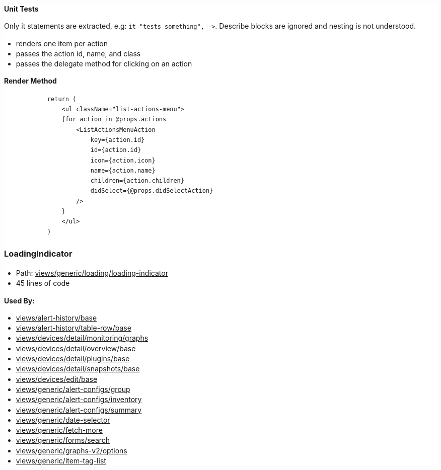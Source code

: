 **Unit Tests**

Only it statements are extracted, e.g: `it "tests something", ->`. Describe blocks are ignored and nesting is not understood.

* renders one item per action
* passes the action id, name, and class
* passes the delegate method for clicking on an action

**Render Method**

````
			return (
				<ul className="list-actions-menu">
				{for action in @props.actions
					<ListActionsMenuAction
						key={action.id}
						id={action.id}
						icon={action.icon}
						name={action.name}
						children={action.children}
						didSelect={@props.didSelectAction}
					/>
				}
				</ul>
			)
````


### LoadingIndicator

* Path: [views/generic/loading/loading-indicator](https://github.com/serverdensity/honshuu-ui/blob/master/app/coffeescript/views/generic/loading/loading-indicator.csx.coffee)
* 45 lines of code

**Used By:**
* [views/alert-history/base](https://github.com/serverdensity/honshuu-ui/blob/master/app/coffeescript/views/alert-history/base.csx.coffee)
* [views/alert-history/table-row/base](https://github.com/serverdensity/honshuu-ui/blob/master/app/coffeescript/views/alert-history/table-row/base.csx.coffee)
* [views/devices/detail/monitoring/graphs](https://github.com/serverdensity/honshuu-ui/blob/master/app/coffeescript/views/devices/detail/monitoring/graphs.coffee)
* [views/devices/detail/overview/base](https://github.com/serverdensity/honshuu-ui/blob/master/app/coffeescript/views/devices/detail/overview/base.coffee)
* [views/devices/detail/plugins/base](https://github.com/serverdensity/honshuu-ui/blob/master/app/coffeescript/views/devices/detail/plugins/base.coffee)
* [views/devices/detail/snapshots/base](https://github.com/serverdensity/honshuu-ui/blob/master/app/coffeescript/views/devices/detail/snapshots/base.csx.coffee)
* [views/devices/edit/base](https://github.com/serverdensity/honshuu-ui/blob/master/app/coffeescript/views/devices/edit/base.coffee)
* [views/generic/alert-configs/group](https://github.com/serverdensity/honshuu-ui/blob/master/app/coffeescript/views/generic/alert-configs/group.csx.coffee)
* [views/generic/alert-configs/inventory](https://github.com/serverdensity/honshuu-ui/blob/master/app/coffeescript/views/generic/alert-configs/inventory.csx.coffee)
* [views/generic/alert-configs/summary](https://github.com/serverdensity/honshuu-ui/blob/master/app/coffeescript/views/generic/alert-configs/summary.csx.coffee)
* [views/generic/date-selector](https://github.com/serverdensity/honshuu-ui/blob/master/app/coffeescript/views/generic/date-selector.csx.coffee)
* [views/generic/fetch-more](https://github.com/serverdensity/honshuu-ui/blob/master/app/coffeescript/views/generic/fetch-more.csx.coffee)
* [views/generic/forms/search](https://github.com/serverdensity/honshuu-ui/blob/master/app/coffeescript/views/generic/forms/search.csx.coffee)
* [views/generic/graphs-v2/options](https://github.com/serverdensity/honshuu-ui/blob/master/app/coffeescript/views/generic/graphs-v2/options.coffee)
* [views/generic/item-tag-list](https://github.com/serverdensity/honshuu-ui/blob/master/app/coffeescript/views/generic/item-tag-list.csx.coffee)